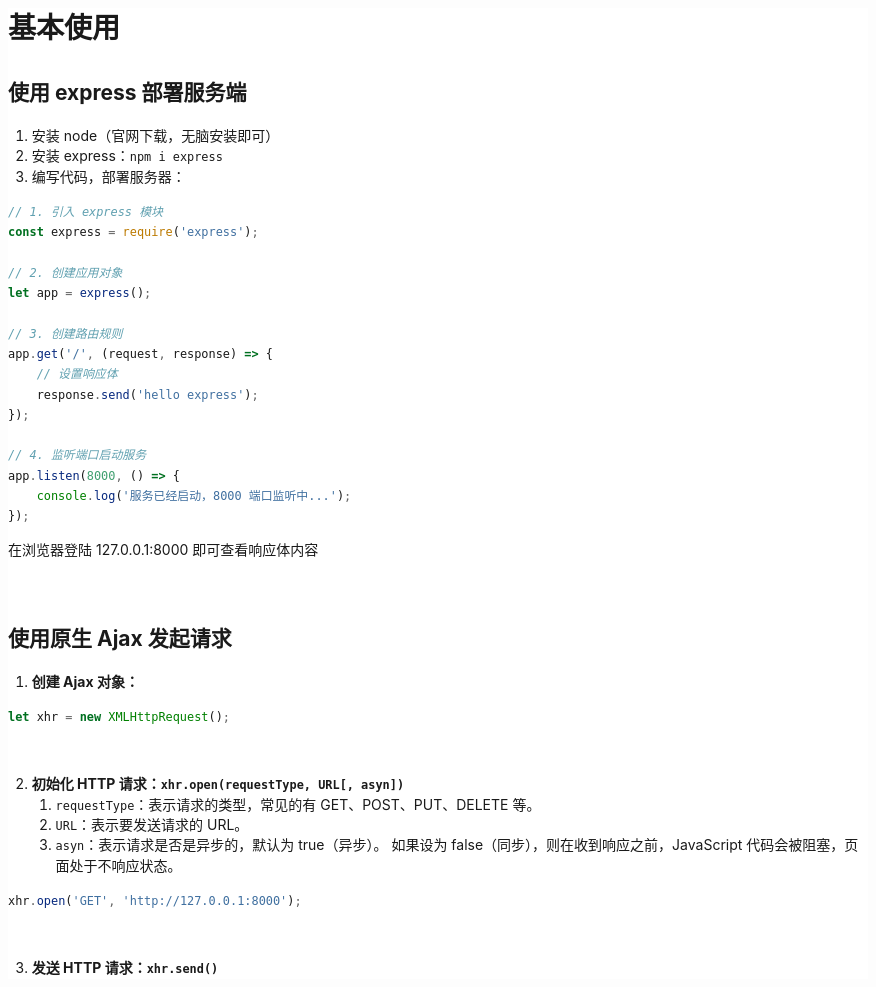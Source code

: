 # 基本使用

## 使用 express 部署服务端

1.  安装 node（官网下载，无脑安装即可）
2.  安装 express：`npm i express`
3.  编写代码，部署服务器：

```js
// 1. 引入 express 模块
const express = require('express');

// 2. 创建应用对象
let app = express();

// 3. 创建路由规则
app.get('/', (request, response) => {
    // 设置响应体
    response.send('hello express');
});

// 4. 监听端口启动服务
app.listen(8000, () => {
    console.log('服务已经启动，8000 端口监听中...');
});
```

在浏览器登陆 127.0.0.1:8000 即可查看响应体内容

<br>

## 使用原生 Ajax 发起请求

1.  **创建 Ajax 对象：**

```js
let xhr = new XMLHttpRequest();
```

<br>

2.  **初始化 HTTP 请求：`xhr.open(requestType, URL[, asyn])`**
    1.  `requestType`：表示请求的类型，常见的有 GET、POST、PUT、DELETE 等。
    1.  `URL`：表示要发送请求的 URL。
    1.  `asyn`：表示请求是否是异步的，默认为 true（异步）。
        如果设为 false（同步），则在收到响应之前，JavaScript 代码会被阻塞，页面处于不响应状态。

```js
xhr.open('GET', 'http://127.0.0.1:8000');
```

<br>

3.  **发送 HTTP 请求：`xhr.send()`**
